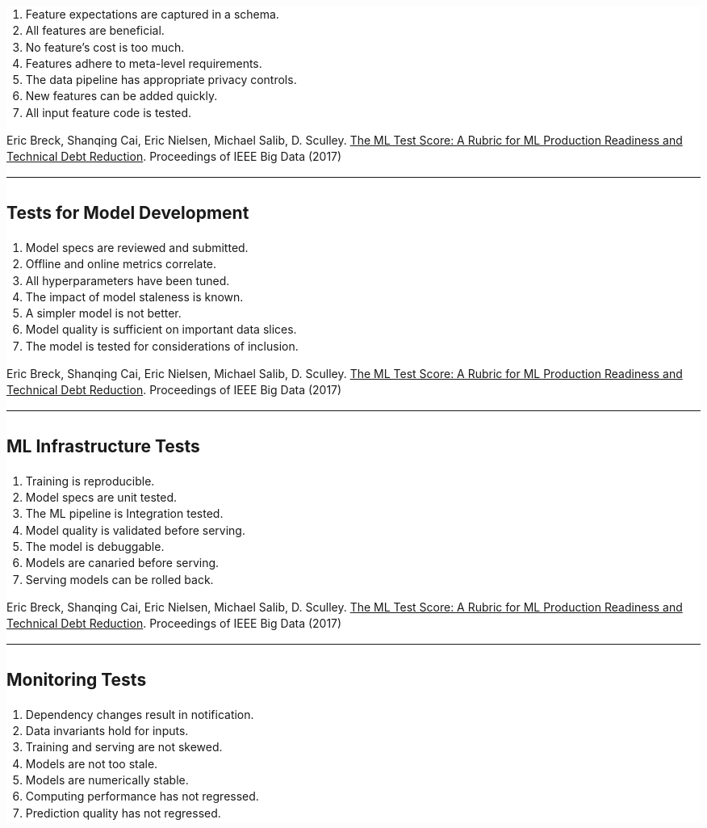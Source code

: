 1. Feature expectations are captured in a schema.
2. All features are beneficial.
3. No feature’s cost is too much.
4. Features adhere to meta-level requirements.
5. The data pipeline has appropriate privacy controls.
6. New features can be added quickly.
7. All input feature code is tested.



Eric Breck, Shanqing Cai, Eric Nielsen, Michael Salib, D. Sculley. [The ML Test Score: A Rubric for ML Production Readiness and Technical Debt Reduction](https://research.google.com/pubs/archive/46555.pdf). Proceedings of IEEE Big Data (2017)

----
## Tests for Model Development

1. Model specs are reviewed and submitted.
2. Offline and online metrics correlate.
3. All hyperparameters have been tuned.
4. The impact of model staleness is known.
5. A simpler model is not better.
6. Model quality is sufficient on important data slices.
7. The model is tested for considerations of inclusion.



Eric Breck, Shanqing Cai, Eric Nielsen, Michael Salib, D. Sculley. [The ML Test Score: A Rubric for ML Production Readiness and Technical Debt Reduction](https://research.google.com/pubs/archive/46555.pdf). Proceedings of IEEE Big Data (2017)

----
## ML Infrastructure Tests

1. Training is reproducible.
2. Model specs are unit tested.
3. The ML pipeline is Integration tested.
4. Model quality is validated before serving.
5. The model is debuggable.
6. Models are canaried before serving.
7. Serving models can be rolled back.




Eric Breck, Shanqing Cai, Eric Nielsen, Michael Salib, D. Sculley. [The ML Test Score: A Rubric for ML Production Readiness and Technical Debt Reduction](https://research.google.com/pubs/archive/46555.pdf). Proceedings of IEEE Big Data (2017)

----
## Monitoring Tests

1. Dependency changes result in notification.
2. Data invariants hold for inputs.
3. Training and serving are not skewed.
4. Models are not too stale.
5. Models are numerically stable.
6. Computing performance has not regressed.
7. Prediction quality has not regressed.
